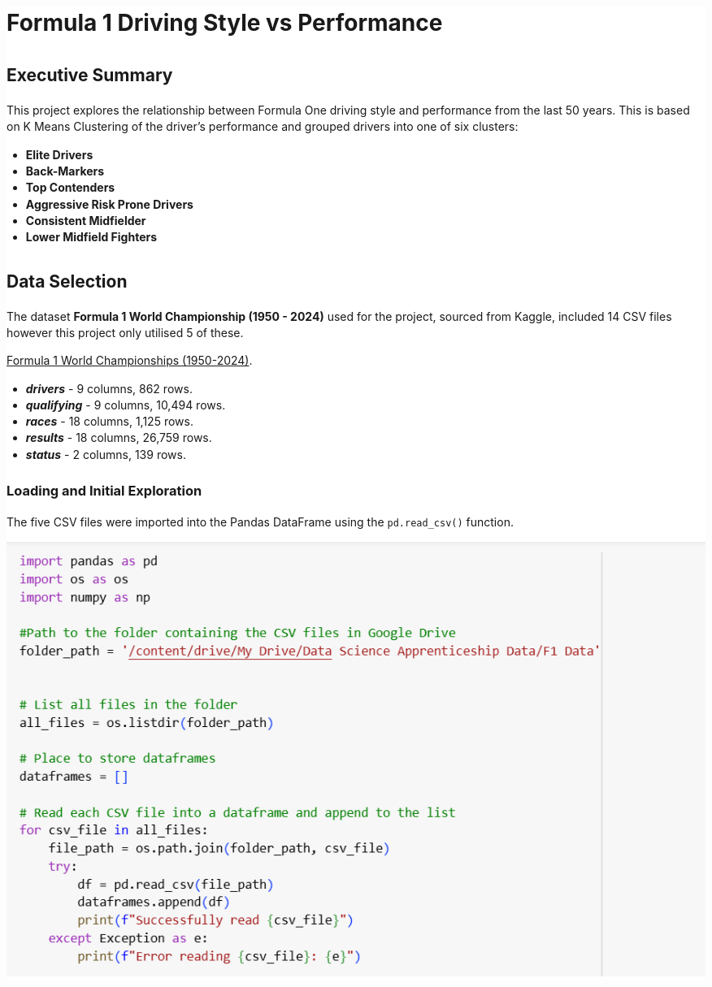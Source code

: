 # Formula 1 Driving Style vs Performance

## Executive Summary

This project explores the relationship between Formula One driving style and performance from the last 50 years. This is based on K Means Clustering of the driver’s performance and grouped drivers into one of six clusters:

- **Elite Drivers**
- **Back-Markers**
- **Top Contenders**
- **Aggressive Risk Prone Drivers**
- **Consistent Midfielder**
- **Lower Midfield Fighters**
  
## Data Selection

The dataset **Formula 1 World Championship (1950 - 2024)** used for the project, sourced from Kaggle, included 14 CSV files however this project only utilised 5 of these. 

[Formula 1 World Championships (1950-2024)](https://www.kaggle.com/datasets/rohanrao/formula-1-world-championship-1950-2020). 

- ***drivers*** - 9 columns, 862 rows.
- ***qualifying*** - 9 columns, 10,494 rows.
- ***races*** - 18 columns, 1,125 rows.
- ***results*** - 18 columns, 26,759 rows.
- ***status*** - 2 columns, 139 rows.

### Loading and Initial Exploration

The five CSV files were imported into the Pandas DataFrame using the `pd.read_csv()` function.

![Screenshot: Upload Info](screenshots/screenshot_2.png)
